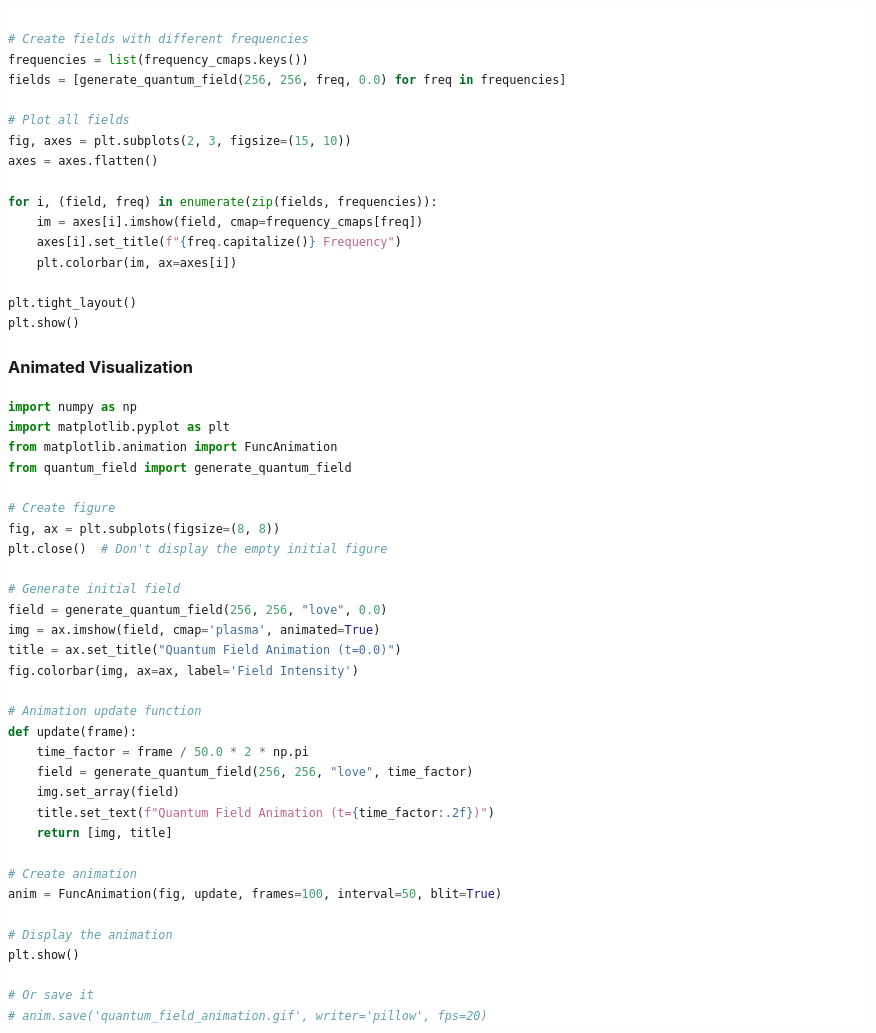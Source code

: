 ```python

# Create fields with different frequencies
frequencies = list(frequency_cmaps.keys())
fields = [generate_quantum_field(256, 256, freq, 0.0) for freq in frequencies]

# Plot all fields
fig, axes = plt.subplots(2, 3, figsize=(15, 10))
axes = axes.flatten()

for i, (field, freq) in enumerate(zip(fields, frequencies)):
    im = axes[i].imshow(field, cmap=frequency_cmaps[freq])
    axes[i].set_title(f"{freq.capitalize()} Frequency")
    plt.colorbar(im, ax=axes[i])

plt.tight_layout()
plt.show()
```

### Animated Visualization

```python
import numpy as np
import matplotlib.pyplot as plt
from matplotlib.animation import FuncAnimation
from quantum_field import generate_quantum_field

# Create figure
fig, ax = plt.subplots(figsize=(8, 8))
plt.close()  # Don't display the empty initial figure

# Generate initial field
field = generate_quantum_field(256, 256, "love", 0.0)
img = ax.imshow(field, cmap='plasma', animated=True)
title = ax.set_title("Quantum Field Animation (t=0.0)")
fig.colorbar(img, ax=ax, label='Field Intensity')

# Animation update function
def update(frame):
    time_factor = frame / 50.0 * 2 * np.pi
    field = generate_quantum_field(256, 256, "love", time_factor)
    img.set_array(field)
    title.set_text(f"Quantum Field Animation (t={time_factor:.2f})")
    return [img, title]

# Create animation
anim = FuncAnimation(fig, update, frames=100, interval=50, blit=True)

# Display the animation
plt.show()

# Or save it
# anim.save('quantum_field_animation.gif', writer='pillow', fps=20)
```
